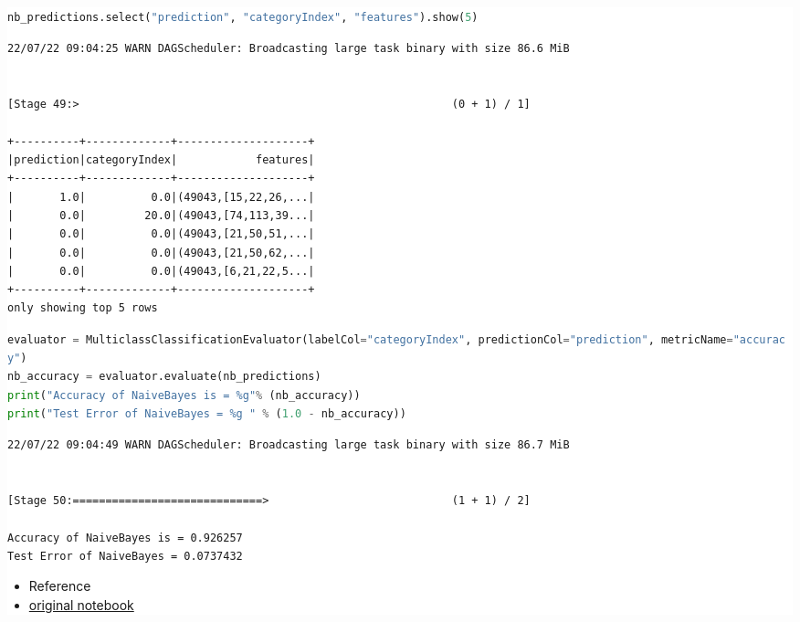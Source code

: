                                                                                     


```python
nb_predictions.select("prediction", "categoryIndex", "features").show(5)
```

    22/07/22 09:04:25 WARN DAGScheduler: Broadcasting large task binary with size 86.6 MiB


    [Stage 49:>                                                         (0 + 1) / 1]

    +----------+-------------+--------------------+
    |prediction|categoryIndex|            features|
    +----------+-------------+--------------------+
    |       1.0|          0.0|(49043,[15,22,26,...|
    |       0.0|         20.0|(49043,[74,113,39...|
    |       0.0|          0.0|(49043,[21,50,51,...|
    |       0.0|          0.0|(49043,[21,50,62,...|
    |       0.0|          0.0|(49043,[6,21,22,5...|
    +----------+-------------+--------------------+
    only showing top 5 rows
    


                                                                                    


```python
evaluator = MulticlassClassificationEvaluator(labelCol="categoryIndex", predictionCol="prediction", metricName="accuracy")
nb_accuracy = evaluator.evaluate(nb_predictions)
print("Accuracy of NaiveBayes is = %g"% (nb_accuracy))
print("Test Error of NaiveBayes = %g " % (1.0 - nb_accuracy))
```

    22/07/22 09:04:49 WARN DAGScheduler: Broadcasting large task binary with size 86.7 MiB


    [Stage 50:=============================>                            (1 + 1) / 2]

    Accuracy of NaiveBayes is = 0.926257
    Test Error of NaiveBayes = 0.0737432 


                                                                                    


```python

```

* Reference
* [original notebook](https://databricks-prod-cloudfront.cloud.databricks.com/public/4027ec902e239c93eaaa8714f173bcfc/5722190290795989/2546946806099472/8175309257345795/latest.html)
